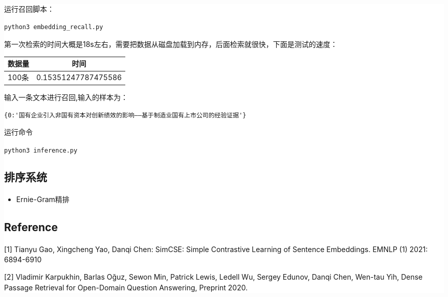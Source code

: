 
运行召回脚本：

```
python3 embedding_recall.py

```

第一次检索的时间大概是18s左右，需要把数据从磁盘加载到内存，后面检索就很快，下面是测试的速度：

|  数据量 |  时间 | 
| ------------ | ------------ |
|100条|0.15351247787475586|


输入一条文本进行召回,输入的样本为：

```
{0:'国有企业引入非国有资本对创新绩效的影响——基于制造业国有上市公司的经验证据'}
```

运行命令

```
python3 inference.py

```

## 排序系统

+ Ernie-Gram精排


## Reference
[1] Tianyu Gao, Xingcheng Yao, Danqi Chen: SimCSE: Simple Contrastive Learning of Sentence Embeddings. EMNLP (1) 2021: 6894-6910

[2] Vladimir Karpukhin, Barlas Oğuz, Sewon Min, Patrick Lewis, Ledell Wu, Sergey Edunov, Danqi Chen, Wen-tau Yih, Dense Passage Retrieval for Open-Domain Question Answering, Preprint 2020.
